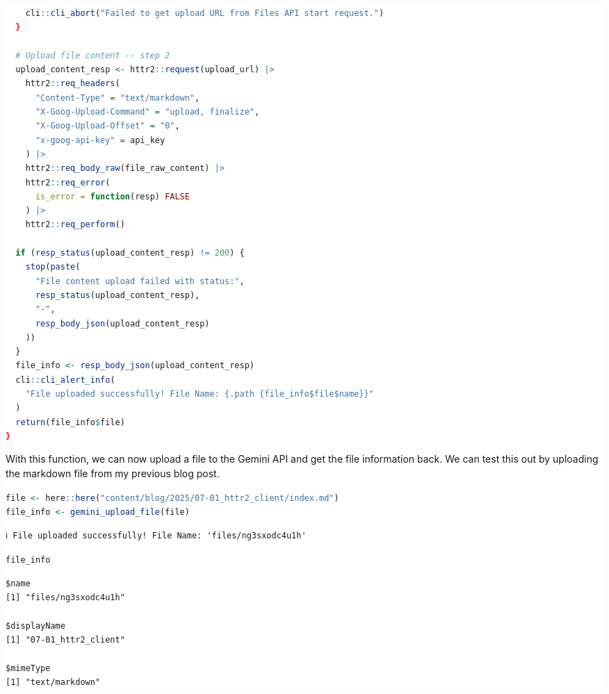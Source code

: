 ``` r
    cli::cli_abort("Failed to get upload URL from Files API start request.")
  }

  # Upload file content -- step 2
  upload_content_resp <- httr2::request(upload_url) |>
    httr2::req_headers(
      "Content-Type" = "text/markdown",
      "X-Goog-Upload-Command" = "upload, finalize",
      "X-Goog-Upload-Offset" = "0",
      "x-goog-api-key" = api_key
    ) |>
    httr2::req_body_raw(file_raw_content) |>
    httr2::req_error(
      is_error = function(resp) FALSE
    ) |>
    httr2::req_perform()

  if (resp_status(upload_content_resp) != 200) {
    stop(paste(
      "File content upload failed with status:",
      resp_status(upload_content_resp),
      "-",
      resp_body_json(upload_content_resp)
    ))
  }
  file_info <- resp_body_json(upload_content_resp)
  cli::cli_alert_info(
    "File uploaded successfully! File Name: {.path {file_info$file$name}}"
  )
  return(file_info$file)
}
```

With this function, we can now upload a file to the Gemini API and get the file information back.
We can test this out by uploading the markdown file from my previous blog post.

``` r
file <- here::here("content/blog/2025/07-01_httr2_client/index.md")
file_info <- gemini_upload_file(file)
```

    ℹ File uploaded successfully! File Name: 'files/ng3sxodc4u1h'

``` r
file_info
```

    $name
    [1] "files/ng3sxodc4u1h"

    $displayName
    [1] "07-01_httr2_client"

    $mimeType
    [1] "text/markdown"
